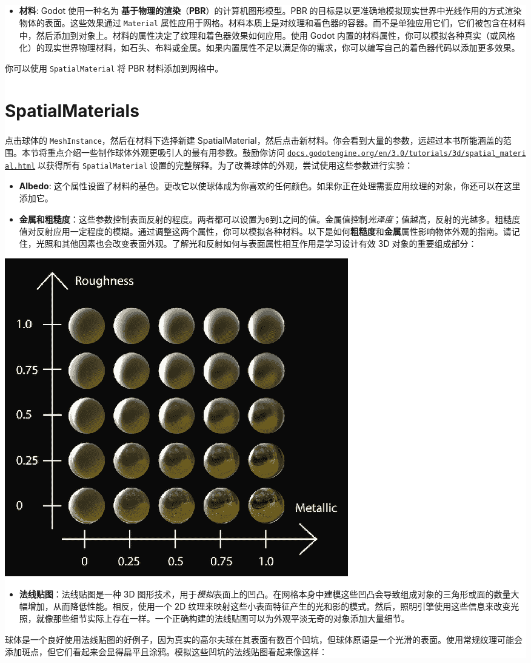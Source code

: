 +   **材料**: Godot 使用一种名为 **基于物理的渲染**（**PBR**）的计算机图形模型。PBR 的目标是以更准确地模拟现实世界中光线作用的方式渲染物体的表面。这些效果通过 `Material` 属性应用于网格。材料本质上是对纹理和着色器的容器。而不是单独应用它们，它们被包含在材料中，然后添加到对象上。材料的属性决定了纹理和着色器效果如何应用。使用 Godot 内置的材料属性，你可以模拟各种真实（或风格化）的现实世界物理材料，如石头、布料或金属。如果内置属性不足以满足你的需求，你可以编写自己的着色器代码以添加更多效果。

你可以使用 `SpatialMaterial` 将 PBR 材料添加到网格中。

# SpatialMaterials

点击球体的 `MeshInstance`，然后在材料下选择新建 SpatialMaterial，然后点击新材料。你会看到大量的参数，远超过本书所能涵盖的范围。本节将重点介绍一些制作球体外观更吸引人的最有用参数。鼓励你访问 [`docs.godotengine.org/en/3.0/tutorials/3d/spatial_material.html`](http://docs.godotengine.org/en/3.0/tutorials/3d/spatial_material.html) 以获得所有 `SpatialMaterial` 设置的完整解释。为了改善球体的外观，尝试使用这些参数进行实验：

+   **Albedo**: 这个属性设置了材料的基色。更改它以使球体成为你喜欢的任何颜色。如果你正在处理需要应用纹理的对象，你还可以在这里添加它。

+   **金属和粗糙度**：这些参数控制表面反射的程度。两者都可以设置为`0`到`1`之间的值。金属值控制*光泽度*；值越高，反射的光越多。粗糙度值对反射应用一定程度的模糊。通过调整这两个属性，你可以模拟各种材料。以下是如何**粗糙度**和**金属**属性影响物体外观的指南。请记住，光照和其他因素也会改变表面外观。了解光和反射如何与表面属性相互作用是学习设计有效 3D 对象的重要组成部分：

![图片](img/6e9de086-672a-47b6-ac47-ffefad22074e.png)

+   **法线贴图**：法线贴图是一种 3D 图形技术，用于*模拟*表面上的凹凸。在网格本身中建模这些凹凸会导致组成对象的三角形或面的数量大幅增加，从而降低性能。相反，使用一个 2D 纹理来映射这些小表面特征产生的光和影的模式。然后，照明引擎使用这些信息来改变光照，就像那些细节实际上存在一样。一个正确构建的法线贴图可以为外观平淡无奇的对象添加大量细节。

球体是一个良好使用法线贴图的好例子，因为真实的高尔夫球在其表面有数百个凹坑，但球体原语是一个光滑的表面。使用常规纹理可能会添加斑点，但它们看起来会显得扁平且涂鸦。模拟这些凹坑的法线贴图看起来像这样：
